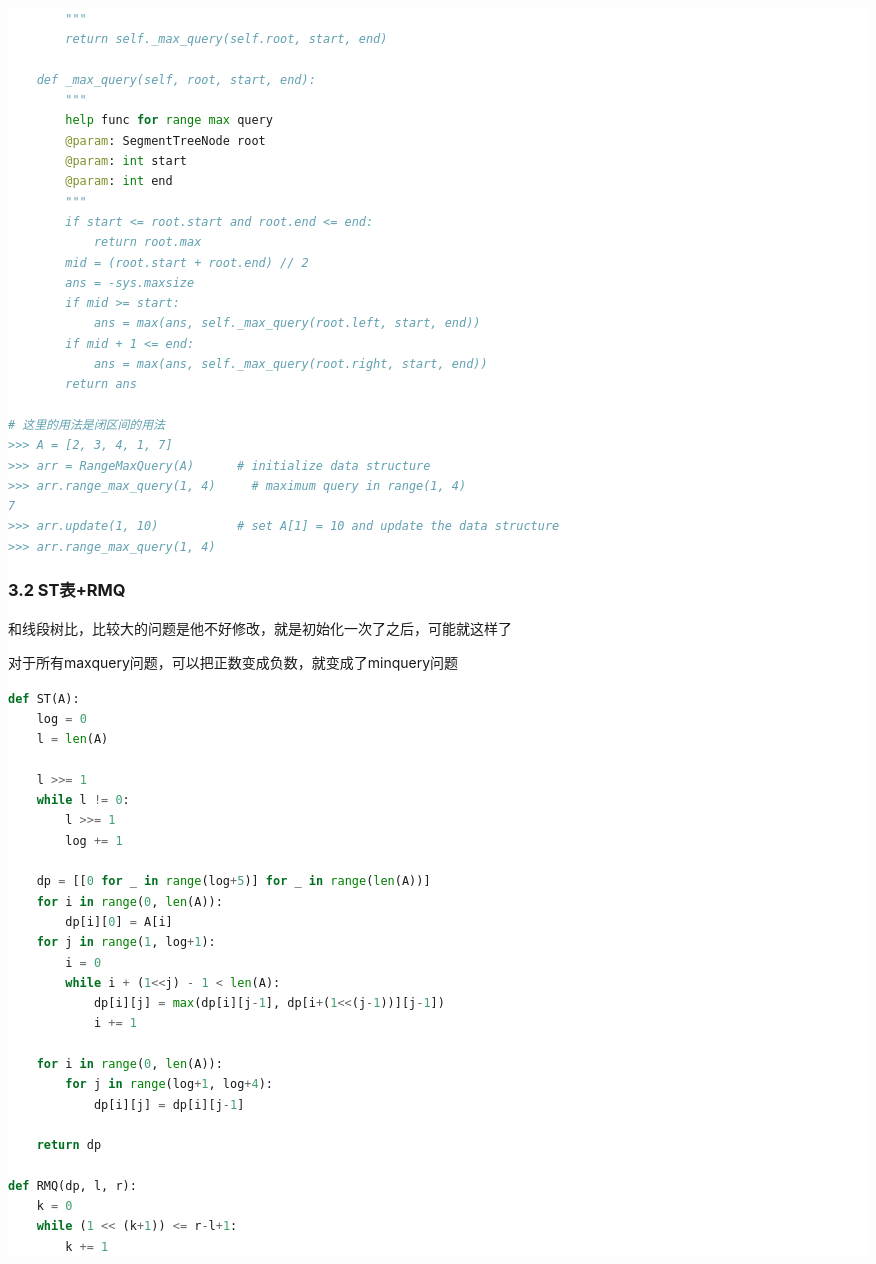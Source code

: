 ```python
        """
        return self._max_query(self.root, start, end)
        
    def _max_query(self, root, start, end):
        """
        help func for range max query
        @param: SegmentTreeNode root
        @param: int start
        @param: int end
        """
        if start <= root.start and root.end <= end:
            return root.max
        mid = (root.start + root.end) // 2
        ans = -sys.maxsize
        if mid >= start:
            ans = max(ans, self._max_query(root.left, start, end))
        if mid + 1 <= end:
            ans = max(ans, self._max_query(root.right, start, end))
        return ans

# 这里的用法是闭区间的用法
>>> A = [2, 3, 4, 1, 7]         
>>> arr = RangeMaxQuery(A)      # initialize data structure
>>> arr.range_max_query(1, 4)     # maximum query in range(1, 4)
7
>>> arr.update(1, 10)           # set A[1] = 10 and update the data structure
>>> arr.range_max_query(1, 4)
```

### 3.2 ST表+RMQ

和线段树比，比较大的问题是他不好修改，就是初始化一次了之后，可能就这样了

对于所有maxquery问题，可以把正数变成负数，就变成了minquery问题

```python
def ST(A):
    log = 0
    l = len(A)
    
    l >>= 1
    while l != 0:
        l >>= 1
        log += 1
    
    dp = [[0 for _ in range(log+5)] for _ in range(len(A))]
    for i in range(0, len(A)):
        dp[i][0] = A[i]
    for j in range(1, log+1):
        i = 0
        while i + (1<<j) - 1 < len(A):
            dp[i][j] = max(dp[i][j-1], dp[i+(1<<(j-1))][j-1])
            i += 1
    
    for i in range(0, len(A)):
        for j in range(log+1, log+4):
            dp[i][j] = dp[i][j-1]

    return dp

def RMQ(dp, l, r):
    k = 0
    while (1 << (k+1)) <= r-l+1:
        k += 1
```